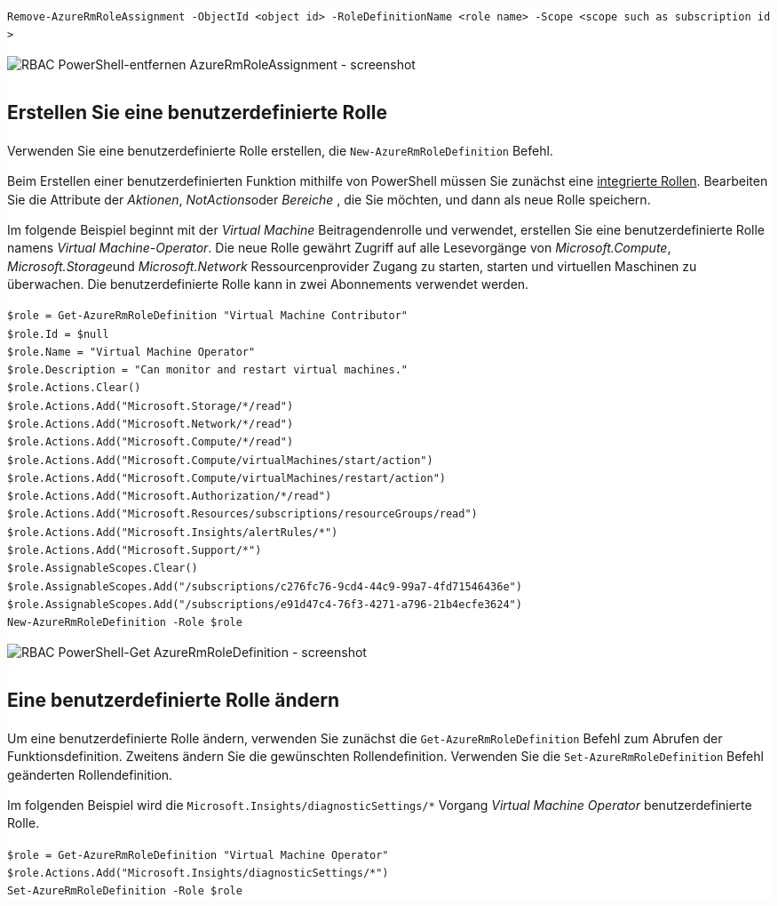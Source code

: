     Remove-AzureRmRoleAssignment -ObjectId <object id> -RoleDefinitionName <role name> -Scope <scope such as subscription id>

![RBAC PowerShell-entfernen AzureRmRoleAssignment - screenshot](./media/role-based-access-control-manage-access-powershell/3-remove-azure-rm-role-assignment.png)

## <a name="create-a-custom-role"></a>Erstellen Sie eine benutzerdefinierte Rolle
Verwenden Sie eine benutzerdefinierte Rolle erstellen, die `New-AzureRmRoleDefinition` Befehl.

Beim Erstellen einer benutzerdefinierten Funktion mithilfe von PowerShell müssen Sie zunächst eine [integrierte Rollen](role-based-access-built-in-roles.md). Bearbeiten Sie die Attribute der *Aktionen*, *NotActions*oder *Bereiche* , die Sie möchten, und dann als neue Rolle speichern.

Im folgende Beispiel beginnt mit der *Virtual Machine* Beitragendenrolle und verwendet, erstellen Sie eine benutzerdefinierte Rolle namens *Virtual Machine-Operator*. Die neue Rolle gewährt Zugriff auf alle Lesevorgänge von *Microsoft.Compute*, *Microsoft.Storage*und *Microsoft.Network* Ressourcenprovider Zugang zu starten, starten und virtuellen Maschinen zu überwachen. Die benutzerdefinierte Rolle kann in zwei Abonnements verwendet werden.

```
$role = Get-AzureRmRoleDefinition "Virtual Machine Contributor"
$role.Id = $null
$role.Name = "Virtual Machine Operator"
$role.Description = "Can monitor and restart virtual machines."
$role.Actions.Clear()
$role.Actions.Add("Microsoft.Storage/*/read")
$role.Actions.Add("Microsoft.Network/*/read")
$role.Actions.Add("Microsoft.Compute/*/read")
$role.Actions.Add("Microsoft.Compute/virtualMachines/start/action")
$role.Actions.Add("Microsoft.Compute/virtualMachines/restart/action")
$role.Actions.Add("Microsoft.Authorization/*/read")
$role.Actions.Add("Microsoft.Resources/subscriptions/resourceGroups/read")
$role.Actions.Add("Microsoft.Insights/alertRules/*")
$role.Actions.Add("Microsoft.Support/*")
$role.AssignableScopes.Clear()
$role.AssignableScopes.Add("/subscriptions/c276fc76-9cd4-44c9-99a7-4fd71546436e")
$role.AssignableScopes.Add("/subscriptions/e91d47c4-76f3-4271-a796-21b4ecfe3624")
New-AzureRmRoleDefinition -Role $role
```

![RBAC PowerShell-Get AzureRmRoleDefinition - screenshot](./media/role-based-access-control-manage-access-powershell/2-new-azurermroledefinition.png)

## <a name="modify-a-custom-role"></a>Eine benutzerdefinierte Rolle ändern
Um eine benutzerdefinierte Rolle ändern, verwenden Sie zunächst die `Get-AzureRmRoleDefinition` Befehl zum Abrufen der Funktionsdefinition. Zweitens ändern Sie die gewünschten Rollendefinition. Verwenden Sie die `Set-AzureRmRoleDefinition` Befehl geänderten Rollendefinition.

Im folgenden Beispiel wird die `Microsoft.Insights/diagnosticSettings/*` Vorgang *Virtual Machine Operator* benutzerdefinierte Rolle.

```
$role = Get-AzureRmRoleDefinition "Virtual Machine Operator"
$role.Actions.Add("Microsoft.Insights/diagnosticSettings/*")
Set-AzureRmRoleDefinition -Role $role
```
